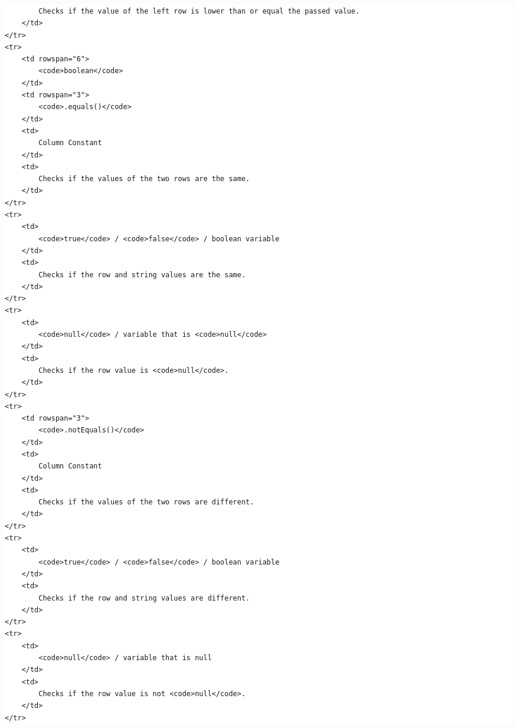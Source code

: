             Checks if the value of the left row is lower than or equal the passed value.
        </td>
    </tr>
    <tr>
        <td rowspan="6">
            <code>boolean</code>
        </td>
        <td rowspan="3">
            <code>.equals()</code>
        </td>
        <td>
            Column Constant
        </td>
        <td>
            Checks if the values of the two rows are the same.
        </td>
    </tr>
    <tr>
        <td>
            <code>true</code> / <code>false</code> / boolean variable
        </td>
        <td>
            Checks if the row and string values are the same.
        </td>
    </tr>
    <tr>
        <td>
            <code>null</code> / variable that is <code>null</code>
        </td>
        <td>
            Checks if the row value is <code>null</code>.
        </td>
    </tr>
    <tr>
        <td rowspan="3">
            <code>.notEquals()</code>
        </td>
        <td>
            Column Constant
        </td>
        <td>
            Checks if the values of the two rows are different.
        </td>
    </tr>
    <tr>
        <td>
            <code>true</code> / <code>false</code> / boolean variable
        </td>
        <td>
            Checks if the row and string values are different.
        </td>
    </tr>
    <tr>
        <td>
            <code>null</code> / variable that is null
        </td>
        <td>
            Checks if the row value is not <code>null</code>.
        </td>
    </tr>
</table>
